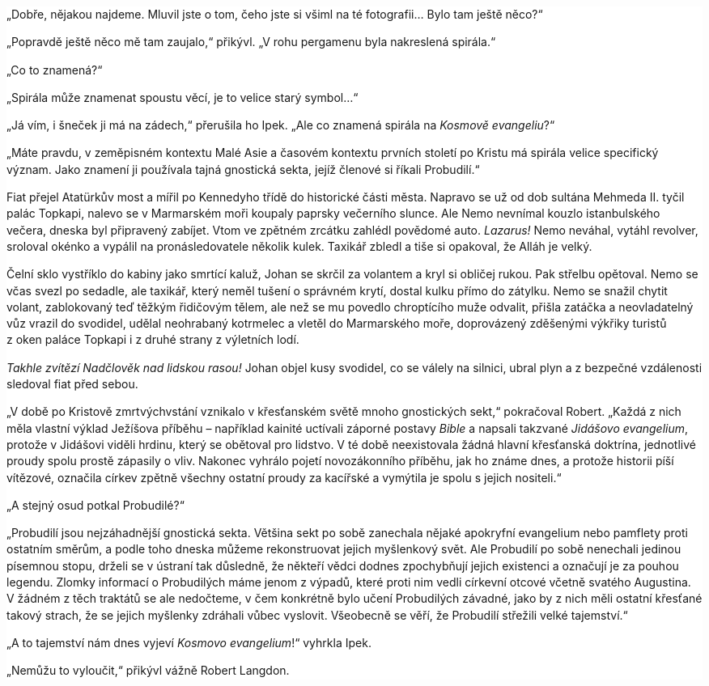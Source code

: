 „Dobře, nějakou najdeme. Mluvil jste o tom, čeho jste si všiml na té fotografii… Bylo tam ještě něco?“

„Popravdě ještě něco mě tam zaujalo,“ přikývl. „V rohu pergamenu byla nakreslená spirála.“

„Co to znamená?“

„Spirála může znamenat spoustu věcí, je to velice starý symbol…“

„Já vím, i šneček ji má na zádech,“ přerušila ho Ipek. „Ale co znamená spirála na _Kosmově evangeliu_?“

„Máte pravdu, v zeměpisném kontextu Malé Asie a časovém kontextu prvních století po Kristu má spirála velice specifický význam. Jako znamení ji používala tajná gnostická sekta, jejíž členové si říkali Probudilí.“

  

Fiat přejel Atatürkův most a mířil po Kennedyho třídě do historické části města. Napravo se už od dob sultána Mehmeda II. tyčil palác Topkapi, nalevo se v Marmarském moři koupaly paprsky večerního slunce. Ale Nemo nevnímal kouzlo istanbulského večera, dneska byl připravený zabíjet. Vtom ve zpětném zrcátku zahlédl povědomé auto. _Lazarus!_ Nemo neváhal, vytáhl revolver, sroloval okénko a vypálil na pronásledovatele několik kulek. Taxikář zbledl a tiše si opakoval, že Alláh je velký.

Čelní sklo vystříklo do kabiny jako smrtící kaluž, Johan se skrčil za volantem a kryl si obličej rukou. Pak střelbu opětoval. Nemo se včas svezl po sedadle, ale taxikář, který neměl tušení o správném krytí, dostal kulku přímo do zátylku. Nemo se snažil chytit volant, zablokovaný teď těžkým řidičovým tělem, ale než se mu povedlo chroptícího muže odvalit, přišla zatáčka a neovladatelný vůz vrazil do svodidel, udělal neohrabaný kotrmelec a vletěl do Marmarského moře, doprovázený zděšenými výkřiky turistů z oken paláce Topkapi i z druhé strany z výletních lodí.

_Takhle zvítězí Nadčlověk nad lidskou rasou!_ Johan objel kusy svodidel, co se válely na silnici, ubral plyn a z bezpečné vzdálenosti sledoval fiat před sebou.

  

„V době po Kristově zmrtvýchvstání vznikalo v křesťanském světě mnoho gnostických sekt,“ pokračoval Robert. „Každá z nich měla vlastní výklad Ježíšova příběhu – například kainité uctívali záporné postavy _Bible_ a napsali takzvané _Jidášovo evangelium_, protože v Jidášovi viděli hrdinu, který se obětoval pro lidstvo. V té době neexistovala žádná hlavní křesťanská doktrína, jednotlivé proudy spolu prostě zápasily o vliv. Nakonec vyhrálo pojetí novozákonního příběhu, jak ho známe dnes, a protože historii píší vítězové, označila církev zpětně všechny ostatní proudy za kacířské a vymýtila je spolu s jejich nositeli.“

„A stejný osud potkal Probudilé?“

„Probudilí jsou nejzáhadnější gnostická sekta. Většina sekt po sobě zanechala nějaké apokryfní evangelium nebo pamflety proti ostatním směrům, a podle toho dneska můžeme rekonstruovat jejich myšlenkový svět. Ale Probudilí po sobě nenechali jedinou písemnou stopu, drželi se v ústraní tak důsledně, že někteří vědci dodnes zpochybňují jejich existenci a označují je za pouhou legendu. Zlomky informací o Probudilých máme jenom z výpadů, které proti nim vedli církevní otcové včetně svatého Augustina. V žádném z těch traktátů se ale nedočteme, v čem konkrétně bylo učení Probudilých závadné, jako by z nich měli ostatní křesťané takový strach, že se jejich myšlenky zdráhali vůbec vyslovit. Všeobecně se věří, že Probudilí střežili velké tajemství.“

„A to tajemství nám dnes vyjeví _Kosmovo evangelium_!“ vyhrkla Ipek.

„Nemůžu to vyloučit,“ přikývl vážně Robert Langdon.
